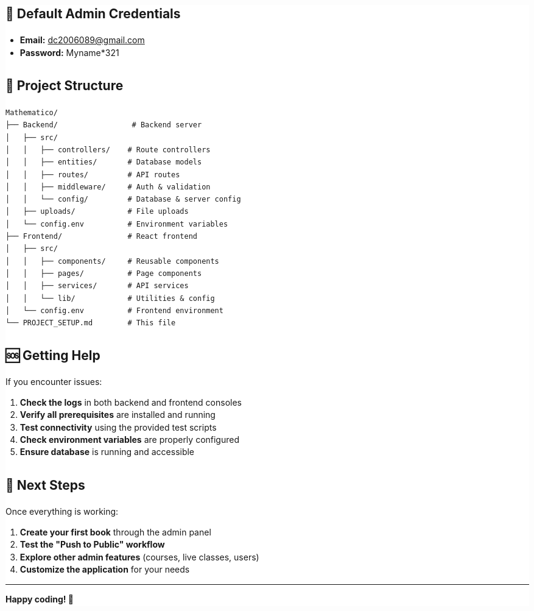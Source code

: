 ## 🔐 Default Admin Credentials

- **Email:** dc2006089@gmail.com
- **Password:** Myname*321

## 📁 Project Structure

```
Mathematico/
├── Backend/                 # Backend server
│   ├── src/
│   │   ├── controllers/    # Route controllers
│   │   ├── entities/       # Database models
│   │   ├── routes/         # API routes
│   │   ├── middleware/     # Auth & validation
│   │   └── config/         # Database & server config
│   ├── uploads/            # File uploads
│   └── config.env          # Environment variables
├── Frontend/               # React frontend
│   ├── src/
│   │   ├── components/     # Reusable components
│   │   ├── pages/          # Page components
│   │   ├── services/       # API services
│   │   └── lib/            # Utilities & config
│   └── config.env          # Frontend environment
└── PROJECT_SETUP.md        # This file
```

## 🆘 Getting Help

If you encounter issues:

1. **Check the logs** in both backend and frontend consoles
2. **Verify all prerequisites** are installed and running
3. **Test connectivity** using the provided test scripts
4. **Check environment variables** are properly configured
5. **Ensure database** is running and accessible

## 🎯 Next Steps

Once everything is working:

1. **Create your first book** through the admin panel
2. **Test the "Push to Public" workflow**
3. **Explore other admin features** (courses, live classes, users)
4. **Customize the application** for your needs

---

**Happy coding! 🚀**
